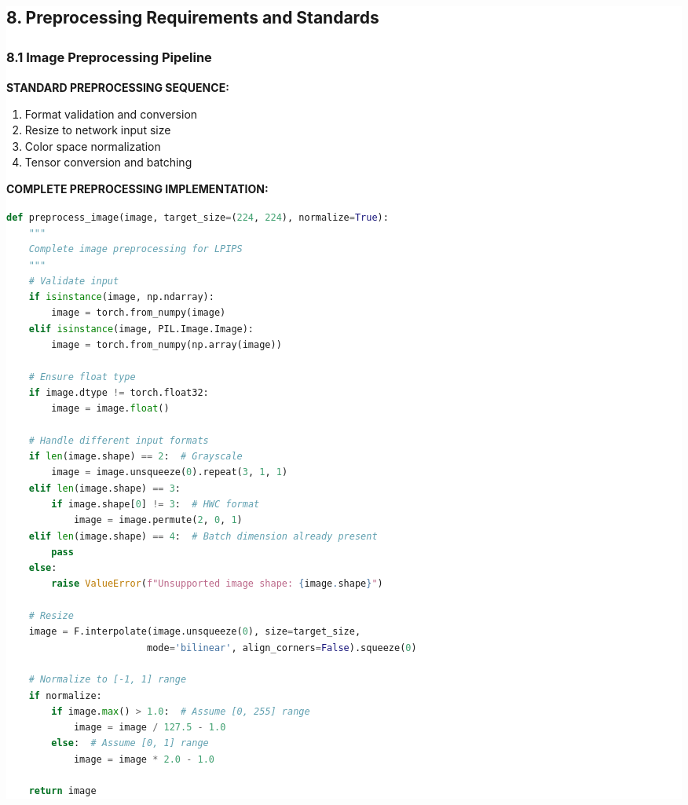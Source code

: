 
## 8. Preprocessing Requirements and Standards

### 8.1 Image Preprocessing Pipeline

**STANDARD PREPROCESSING SEQUENCE:**
1. Format validation and conversion
2. Resize to network input size
3. Color space normalization
4. Tensor conversion and batching

**COMPLETE PREPROCESSING IMPLEMENTATION:**
```python
def preprocess_image(image, target_size=(224, 224), normalize=True):
    """
    Complete image preprocessing for LPIPS
    """
    # Validate input
    if isinstance(image, np.ndarray):
        image = torch.from_numpy(image)
    elif isinstance(image, PIL.Image.Image):
        image = torch.from_numpy(np.array(image))
    
    # Ensure float type
    if image.dtype != torch.float32:
        image = image.float()
    
    # Handle different input formats
    if len(image.shape) == 2:  # Grayscale
        image = image.unsqueeze(0).repeat(3, 1, 1)
    elif len(image.shape) == 3:
        if image.shape[0] != 3:  # HWC format
            image = image.permute(2, 0, 1)
    elif len(image.shape) == 4:  # Batch dimension already present
        pass
    else:
        raise ValueError(f"Unsupported image shape: {image.shape}")
    
    # Resize
    image = F.interpolate(image.unsqueeze(0), size=target_size, 
                         mode='bilinear', align_corners=False).squeeze(0)
    
    # Normalize to [-1, 1] range
    if normalize:
        if image.max() > 1.0:  # Assume [0, 255] range
            image = image / 127.5 - 1.0
        else:  # Assume [0, 1] range
            image = image * 2.0 - 1.0
    
    return image
```
